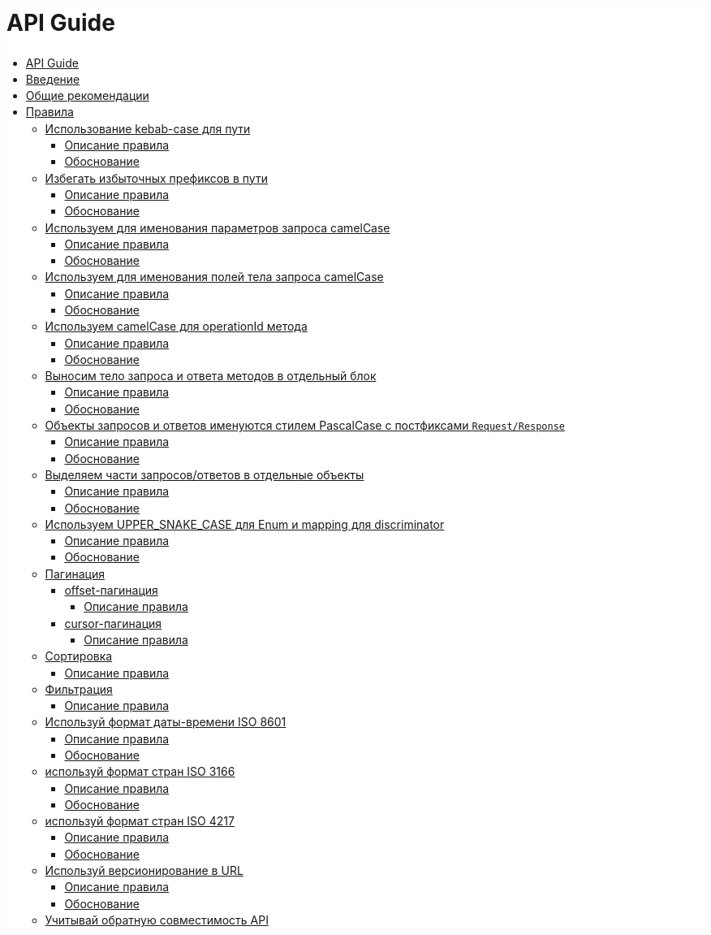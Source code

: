 # API Guide

- [API Guide](#api-guide)
- [Введение](#введение)
- [Общие рекомендации](#общие-рекомендации)
- [Правила](#правила)
    - [Использование kebab-case для пути](#использование-kebab-case-для-пути)
        - [Описание правила](#описание-правила)
        - [Обоснование](#обоснование)
    - [Избегать избыточных префиксов в пути](#избегать-избыточных-префиксов-в-пути)
        - [Описание правила](#описание-правила-1)
        - [Обоснование](#обоснование-1)
    - [Используем для именования параметров запроса camelCase](#используем-для-именования-параметров-запроса-camelcase)
        - [Описание правила](#описание-правила-2)
        - [Обоснование](#обоснование-2)
    - [Используем для именования полей тела запроса camelCase](#используем-для-именования-полей-тела-запроса-camelcase)
        - [Описание правила](#описание-правила-3)
        - [Обоснование](#обоснование-3)
    - [Используем camelCase для operationId метода](#используем-camelcase-для-operationid-метода)
        - [Описание правила](#описание-правила-4)
        - [Обоснование](#обоснование-4)
    - [Выносим тело запроса и ответа методов в отдельный блок](#выносим-тело-запроса-и-ответа-методов-в-отдельный-блок)
        - [Описание правила](#описание-правила-5)
        - [Обоснование](#обоснование-5)
    - [Объекты запросов и ответов именуются стилем PascalCase с постфиксами
      `Request/Response`](#объекты-запросов-и-ответов-именуются-стилем-pascalcase-с-постфиксами-requestresponse)
        - [Описание правила](#описание-правила-6)
        - [Обоснование](#обоснование-6)
    - [Выделяем части запросов/ответов в отдельные объекты](#выделяем-части-запросовответов-в-отдельные-объекты)
        - [Описание правила](#описание-правила-7)
        - [Обоснование](#обоснование-7)
    - [Используем UPPER\_SNAKE\_CASE для Enum и mapping для discriminator](#используем-upper_snake_case-для-enum-и-mapping-для-discriminator)
        - [Описание правила](#описание-правила-8)
        - [Обоснование](#обоснование-8)
    - [Пагинация](#пагинация)
        - [offset-пагинация](#offset-пагинация)
            - [Описание правила](#описание-правила-9)
        - [cursor-пагинация](#cursor-пагинация)
            - [Описание правила](#описание-правила-10)
    - [Сортировка](#сортировка)
        - [Описание правила](#описание-правила-11)
    - [Фильтрация](#фильтрация)
        - [Описание правила](#описание-правила-12)
    - [Используй формат даты-времени ISO 8601](#используй-формат-даты-времени-iso-8601)
        - [Описание правила](#описание-правила-13)
        - [Обоснование](#обоснование-9)
    - [используй формат стран ISO 3166](#используй-формат-стран-iso-3166)
        - [Описание правила](#описание-правила-14)
        - [Обоснование](#обоснование-10)
    - [используй формат стран ISO 4217](#используй-формат-стран-iso-4217)
        - [Описание правила](#описание-правила-15)
        - [Обоснование](#обоснование-11)
    - [Используй версионирование в URL](#используй-версионирование-в-url)
        - [Описание правила](#описание-правила-16)
        - [Обоснование](#обоснование-12)
    - [Учитывай обратную совместимость API](#учитывай-обратную-совместимость-api)